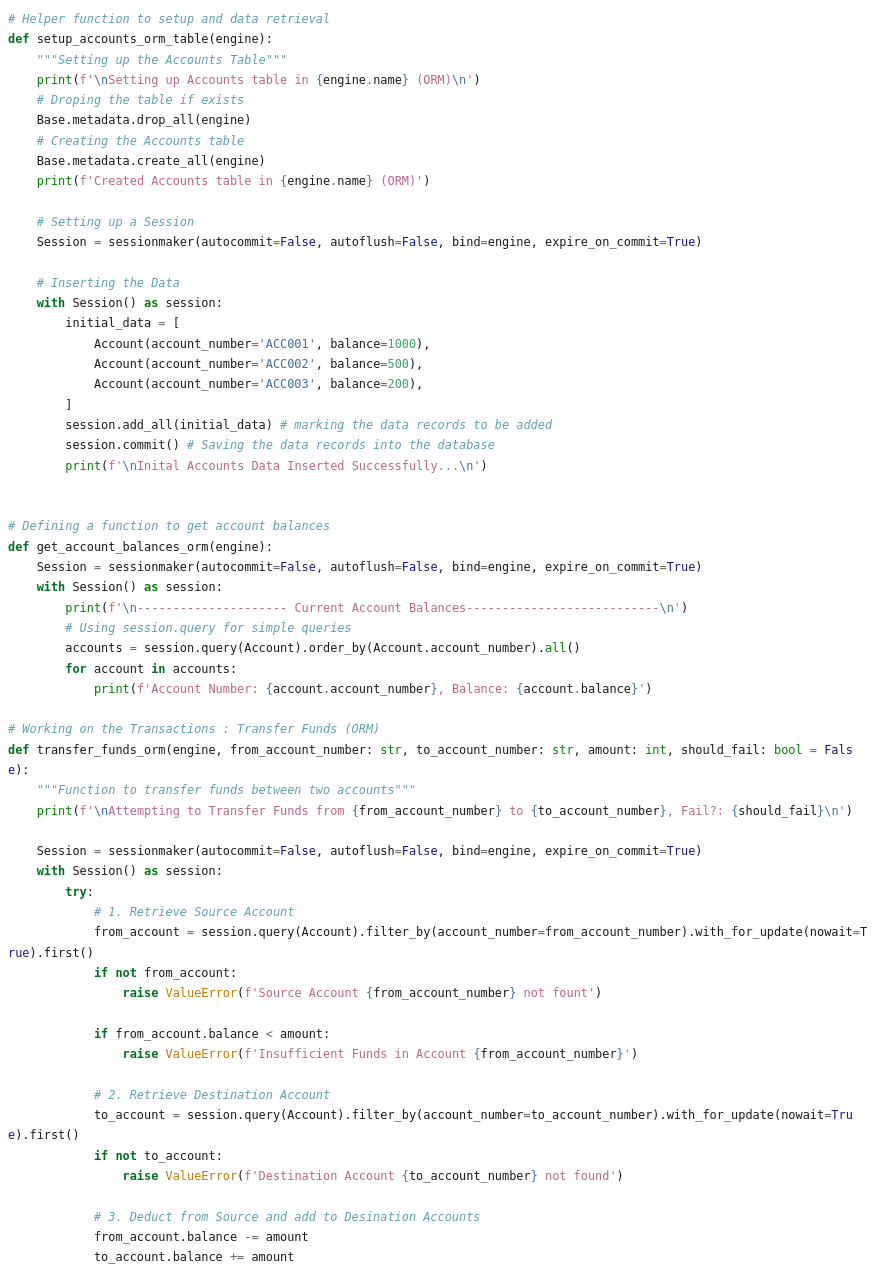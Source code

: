 ```python
# Helper function to setup and data retrieval
def setup_accounts_orm_table(engine):
    """Setting up the Accounts Table"""
    print(f'\nSetting up Accounts table in {engine.name} (ORM)\n')
    # Droping the table if exists
    Base.metadata.drop_all(engine)
    # Creating the Accounts table
    Base.metadata.create_all(engine)
    print(f'Created Accounts table in {engine.name} (ORM)')

    # Setting up a Session
    Session = sessionmaker(autocommit=False, autoflush=False, bind=engine, expire_on_commit=True)

    # Inserting the Data
    with Session() as session:
        initial_data = [
            Account(account_number='ACC001', balance=1000),
            Account(account_number='ACC002', balance=500),
            Account(account_number='ACC003', balance=200),
        ]
        session.add_all(initial_data) # marking the data records to be added
        session.commit() # Saving the data records into the database
        print(f'\nInital Accounts Data Inserted Successfully...\n')


# Defining a function to get account balances
def get_account_balances_orm(engine):
    Session = sessionmaker(autocommit=False, autoflush=False, bind=engine, expire_on_commit=True)
    with Session() as session:
        print(f'\n--------------------- Current Account Balances---------------------------\n')
        # Using session.query for simple queries
        accounts = session.query(Account).order_by(Account.account_number).all()
        for account in accounts:
            print(f'Account Number: {account.account_number}, Balance: {account.balance}')

# Working on the Transactions : Transfer Funds (ORM)
def transfer_funds_orm(engine, from_account_number: str, to_account_number: str, amount: int, should_fail: bool = False):
    """Function to transfer funds between two accounts"""
    print(f'\nAttempting to Transfer Funds from {from_account_number} to {to_account_number}, Fail?: {should_fail}\n')

    Session = sessionmaker(autocommit=False, autoflush=False, bind=engine, expire_on_commit=True)
    with Session() as session:
        try:
            # 1. Retrieve Source Account
            from_account = session.query(Account).filter_by(account_number=from_account_number).with_for_update(nowait=True).first()
            if not from_account:
                raise ValueError(f'Source Account {from_account_number} not fount')

            if from_account.balance < amount:
                raise ValueError(f'Insufficient Funds in Account {from_account_number}')

            # 2. Retrieve Destination Account
            to_account = session.query(Account).filter_by(account_number=to_account_number).with_for_update(nowait=True).first()
            if not to_account:
                raise ValueError(f'Destination Account {to_account_number} not found')

            # 3. Deduct from Source and add to Desination Accounts
            from_account.balance -= amount
            to_account.balance += amount
```